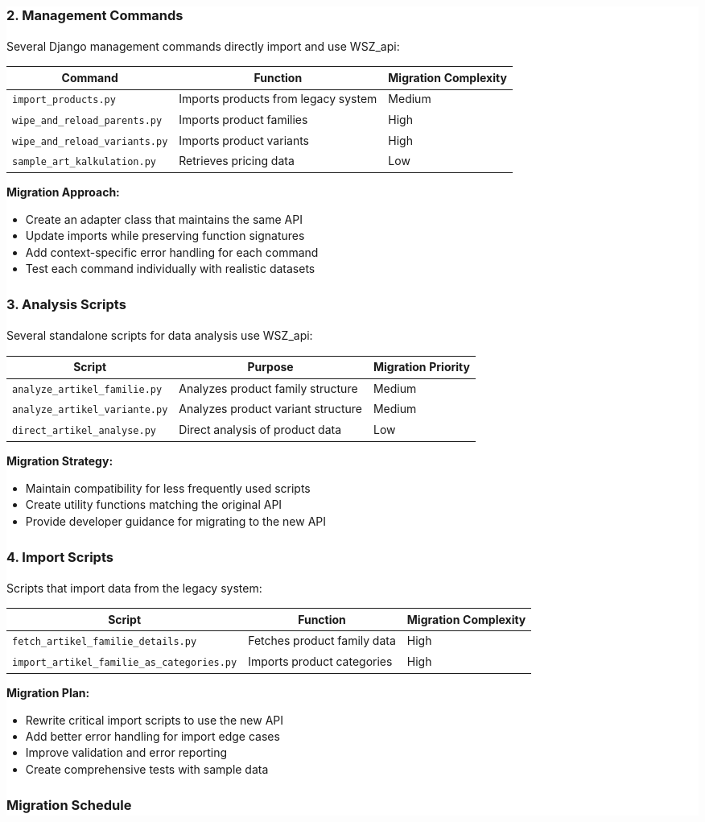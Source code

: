 ### 2. Management Commands

Several Django management commands directly import and use WSZ_api:

| Command | Function | Migration Complexity |
|---------|----------|----------------------|
| `import_products.py` | Imports products from legacy system | Medium |
| `wipe_and_reload_parents.py` | Imports product families | High |
| `wipe_and_reload_variants.py` | Imports product variants | High |
| `sample_art_kalkulation.py` | Retrieves pricing data | Low |

**Migration Approach:**
- Create an adapter class that maintains the same API
- Update imports while preserving function signatures
- Add context-specific error handling for each command
- Test each command individually with realistic datasets

### 3. Analysis Scripts

Several standalone scripts for data analysis use WSZ_api:

| Script | Purpose | Migration Priority |
|--------|---------|-------------------|
| `analyze_artikel_familie.py` | Analyzes product family structure | Medium |
| `analyze_artikel_variante.py` | Analyzes product variant structure | Medium |
| `direct_artikel_analyse.py` | Direct analysis of product data | Low |

**Migration Strategy:**
- Maintain compatibility for less frequently used scripts
- Create utility functions matching the original API
- Provide developer guidance for migrating to the new API

### 4. Import Scripts

Scripts that import data from the legacy system:

| Script | Function | Migration Complexity |
|--------|----------|----------------------|
| `fetch_artikel_familie_details.py` | Fetches product family data | High |
| `import_artikel_familie_as_categories.py` | Imports product categories | High |

**Migration Plan:**
- Rewrite critical import scripts to use the new API
- Add better error handling for import edge cases
- Improve validation and error reporting
- Create comprehensive tests with sample data

### Migration Schedule
